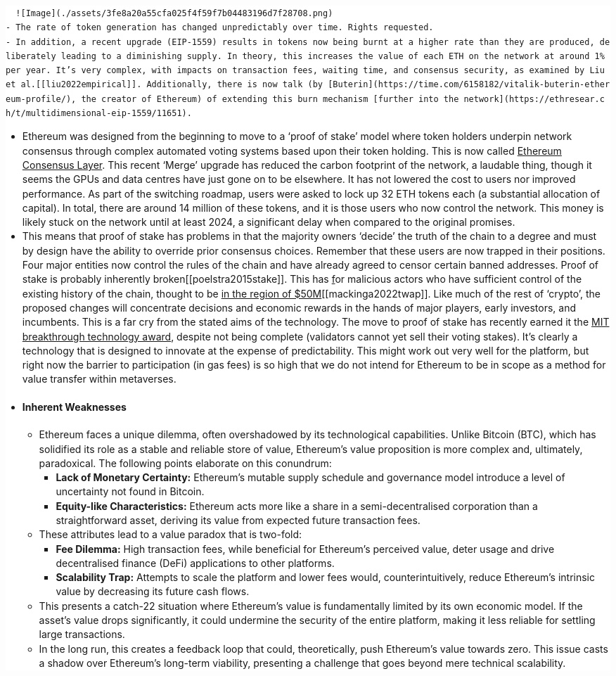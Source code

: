 	  ![Image](./assets/3fe8a20a55cfa025f4f59f7b04483196d7f28708.png)
	- The rate of token generation has changed unpredictably over time. Rights requested.
	- In addition, a recent upgrade (EIP-1559) results in tokens now being burnt at a higher rate than they are produced, deliberately leading to a diminishing supply. In theory, this increases the value of each ETH on the network at around 1% per year. It’s very complex, with impacts on transaction fees, waiting time, and consensus security, as examined by Liu et al.[[liu2022empirical]]. Additionally, there is now talk (by [Buterin](https://time.com/6158182/vitalik-buterin-ethereum-profile/), the creator of Ethereum) of extending this burn mechanism [further into the network](https://ethresear.ch/t/multidimensional-eip-1559/11651).
- Ethereum was designed from the beginning to move to a ‘proof of stake’ model where token holders underpin network consensus through complex automated voting systems based upon their token holding. This is now called [Ethereum Consensus Layer](https://blog.ethereum.org/2022/01/24/the-great-eth2-renaming/). This recent ‘Merge’ upgrade has reduced the carbon footprint of the network, a laudable thing, though it seems the GPUs and data centres have just gone on to be elsewhere. It has not lowered the cost to users nor improved performance. As part of the switching roadmap, users were asked to lock up 32 ETH tokens each (a substantial allocation of capital). In total, there are around 14 million of these tokens, and it is those users who now control the network. This money is likely stuck on the network until at least 2024, a significant delay when compared to the original promises.
- This means that proof of stake has problems in that the majority owners ‘decide’ the truth of the chain to a degree and must by design have the ability to override prior consensus choices. Remember that these users are now trapped in their positions. Four major entities now control the rules of the chain and have already agreed to censor certain banned addresses. Proof of stake is probably inherently broken[[poelstra2015stake]]. This has [f](https://notes.ethereum.org/@djrtwo/risks-of-lsd)or malicious actors who have sufficient control of the existing history of the chain, thought to be [in the region of $50M](https://twitter.com/MTorgin/status/1521433474820890624)[[mackinga2022twap]]. Like much of the rest of ‘crypto’, the proposed changes will concentrate decisions and economic rewards in the hands of major players, early investors, and incumbents. This is a far cry from the stated aims of the technology. The move to proof of stake has recently earned it the [MIT breakthrough technology award](https://www.technologyreview.com/2022/02/23/1044960/proof-of-stake-cryptocurrency/), despite not being complete (validators cannot yet sell their voting stakes). It’s clearly a technology that is designed to innovate at the expense of predictability. This might work out very well for the platform, but right now the barrier to participation (in gas fees) is so high that we do not intend for Ethereum to be in scope as a method for value transfer within metaverses.
- #### Inherent Weaknesses
	- Ethereum faces a unique dilemma, often overshadowed by its technological capabilities. Unlike Bitcoin (BTC), which has solidified its role as a stable and reliable store of value, Ethereum’s value proposition is more complex and, ultimately, paradoxical. The following points elaborate on this conundrum:
		- **Lack of Monetary Certainty:** Ethereum’s mutable supply schedule and governance model introduce a level of uncertainty not found in Bitcoin.
		- **Equity-like Characteristics:** Ethereum acts more like a share in a semi-decentralised corporation than a straightforward asset, deriving its value from expected future transaction fees.
	- These attributes lead to a value paradox that is two-fold:
		- **Fee Dilemma:** High transaction fees, while beneficial for Ethereum’s perceived value, deter usage and drive decentralised finance (DeFi) applications to other platforms.
		- **Scalability Trap:** Attempts to scale the platform and lower fees would, counterintuitively, reduce Ethereum’s intrinsic value by decreasing its future cash flows.
	- This presents a catch-22 situation where Ethereum’s value is fundamentally limited by its own economic model. If the asset’s value drops significantly, it could undermine the security of the entire platform, making it less reliable for settling large transactions.
	- In the long run, this creates a feedback loop that could, theoretically, push Ethereum’s value towards zero. This issue casts a shadow over Ethereum’s long-term viability, presenting a challenge that goes beyond mere technical scalability.